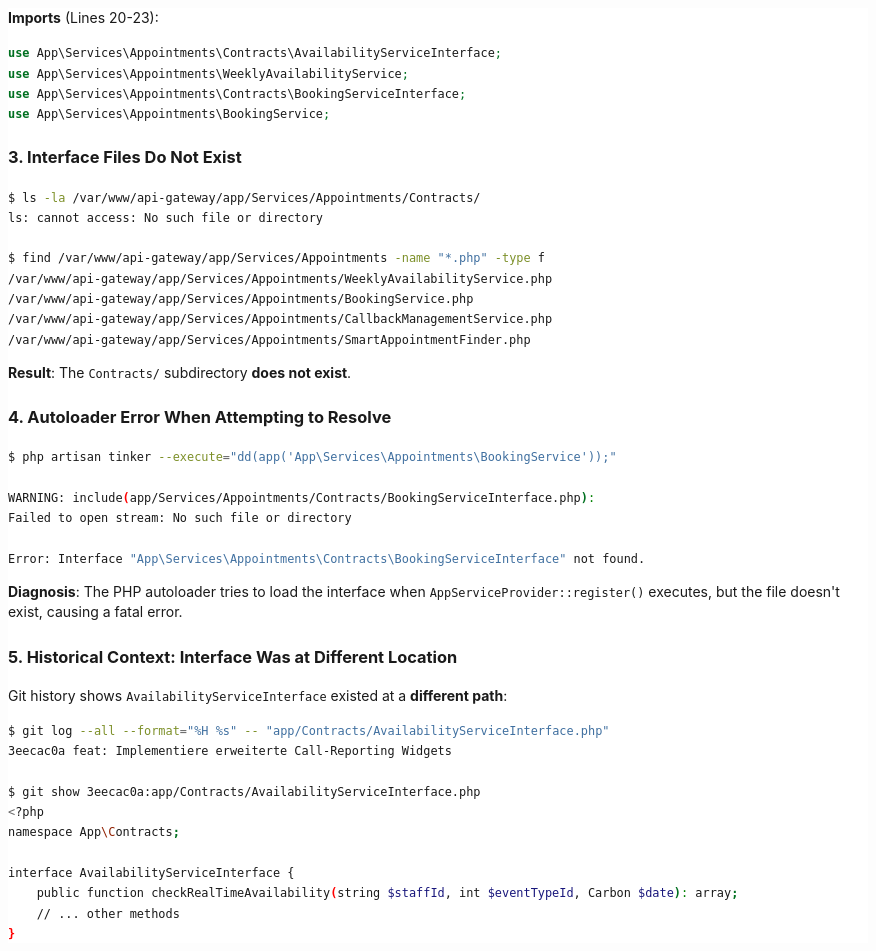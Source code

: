 **Imports** (Lines 20-23):
```php
use App\Services\Appointments\Contracts\AvailabilityServiceInterface;
use App\Services\Appointments\WeeklyAvailabilityService;
use App\Services\Appointments\Contracts\BookingServiceInterface;
use App\Services\Appointments\BookingService;
```

### 3. Interface Files Do Not Exist

```bash
$ ls -la /var/www/api-gateway/app/Services/Appointments/Contracts/
ls: cannot access: No such file or directory

$ find /var/www/api-gateway/app/Services/Appointments -name "*.php" -type f
/var/www/api-gateway/app/Services/Appointments/WeeklyAvailabilityService.php
/var/www/api-gateway/app/Services/Appointments/BookingService.php
/var/www/api-gateway/app/Services/Appointments/CallbackManagementService.php
/var/www/api-gateway/app/Services/Appointments/SmartAppointmentFinder.php
```

**Result**: The `Contracts/` subdirectory **does not exist**.

### 4. Autoloader Error When Attempting to Resolve

```bash
$ php artisan tinker --execute="dd(app('App\Services\Appointments\BookingService'));"

WARNING: include(app/Services/Appointments/Contracts/BookingServiceInterface.php):
Failed to open stream: No such file or directory

Error: Interface "App\Services\Appointments\Contracts\BookingServiceInterface" not found.
```

**Diagnosis**: The PHP autoloader tries to load the interface when `AppServiceProvider::register()` executes, but the file doesn't exist, causing a fatal error.

### 5. Historical Context: Interface Was at Different Location

Git history shows `AvailabilityServiceInterface` existed at a **different path**:

```bash
$ git log --all --format="%H %s" -- "app/Contracts/AvailabilityServiceInterface.php"
3eecac0a feat: Implementiere erweiterte Call-Reporting Widgets

$ git show 3eecac0a:app/Contracts/AvailabilityServiceInterface.php
<?php
namespace App\Contracts;

interface AvailabilityServiceInterface {
    public function checkRealTimeAvailability(string $staffId, int $eventTypeId, Carbon $date): array;
    // ... other methods
}
```

